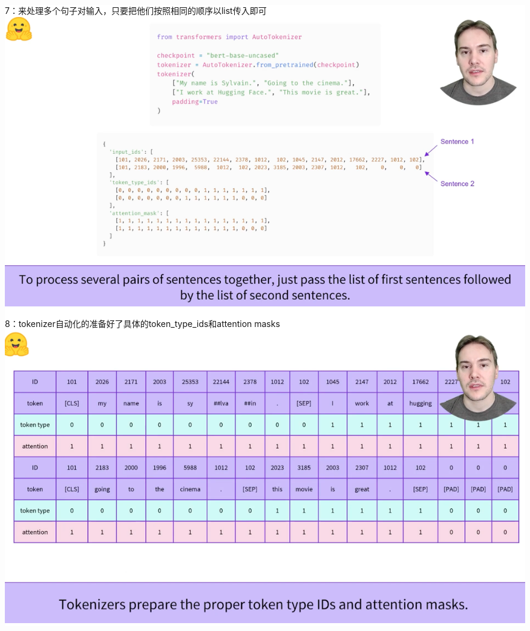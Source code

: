 7：来处理多个句子对输入，只要把他们按照相同的顺序以list传入即可
![](./MarkdownPictures/2021-08-09-17-07-18.png)

8：tokenizer自动化的准备好了具体的token_type_ids和attention masks
![](./MarkdownPictures/2021-08-09-17-07-30.png)
